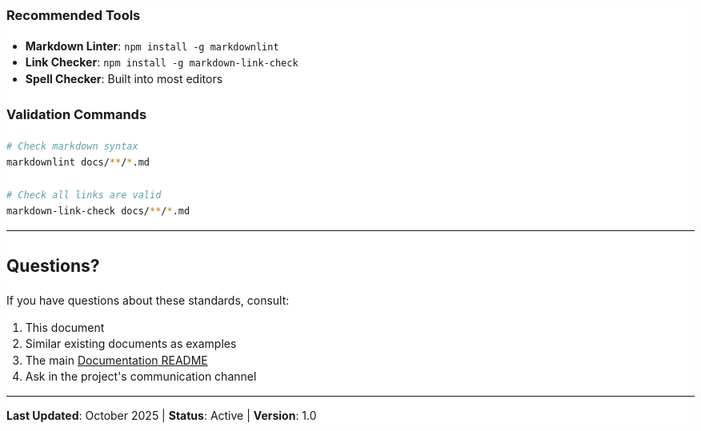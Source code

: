 ### Recommended Tools
- **Markdown Linter**: `npm install -g markdownlint`
- **Link Checker**: `npm install -g markdown-link-check`
- **Spell Checker**: Built into most editors

### Validation Commands
```bash
# Check markdown syntax
markdownlint docs/**/*.md

# Check all links are valid
markdown-link-check docs/**/*.md
```

---

## Questions?

If you have questions about these standards, consult:
1. This document
2. Similar existing documents as examples
3. The main [Documentation README](README.md)
4. Ask in the project's communication channel

---

**Last Updated**: October 2025 | **Status**: Active | **Version**: 1.0

